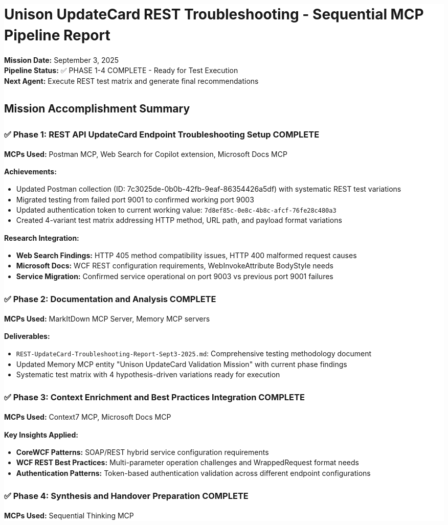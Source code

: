 # Unison UpdateCard REST Troubleshooting - Sequential MCP Pipeline Report

**Mission Date:** September 3, 2025  
**Pipeline Status:** ✅ PHASE 1-4 COMPLETE - Ready for Test Execution  
**Next Agent:** Execute REST test matrix and generate final recommendations

## Mission Accomplishment Summary

### ✅ Phase 1: REST API UpdateCard Endpoint Troubleshooting Setup COMPLETE

**MCPs Used:** Postman MCP, Web Search for Copilot extension, Microsoft Docs MCP

**Achievements:**

- Updated Postman collection (ID: 7c3025de-0b0b-42fb-9eaf-86354426a5df) with systematic REST test variations
- Migrated testing from failed port 9001 to confirmed working port 9003
- Updated authentication token to current working value: `7d8ef85c-0e8c-4b8c-afcf-76fe28c480a3`
- Created 4-variant test matrix addressing HTTP method, URL path, and payload format variations

**Research Integration:**

- **Web Search Findings:** HTTP 405 method compatibility issues, HTTP 400 malformed request causes
- **Microsoft Docs:** WCF REST configuration requirements, WebInvokeAttribute BodyStyle needs
- **Service Migration:** Confirmed service operational on port 9003 vs previous port 9001 failures

### ✅ Phase 2: Documentation and Analysis COMPLETE

**MCPs Used:** MarkItDown MCP Server, Memory MCP servers

**Deliverables:**

- `REST-UpdateCard-Troubleshooting-Report-Sept3-2025.md`: Comprehensive testing methodology document
- Updated Memory MCP entity "Unison UpdateCard Validation Mission" with current phase findings
- Systematic test matrix with 4 hypothesis-driven variations ready for execution

### ✅ Phase 3: Context Enrichment and Best Practices Integration COMPLETE

**MCPs Used:** Context7 MCP, Microsoft Docs MCP

**Key Insights Applied:**

- **CoreWCF Patterns:** SOAP/REST hybrid service configuration requirements
- **WCF REST Best Practices:** Multi-parameter operation challenges and WrappedRequest format needs
- **Authentication Patterns:** Token-based authentication validation across different endpoint configurations

### ✅ Phase 4: Synthesis and Handover Preparation COMPLETE

**MCPs Used:** Sequential Thinking MCP
